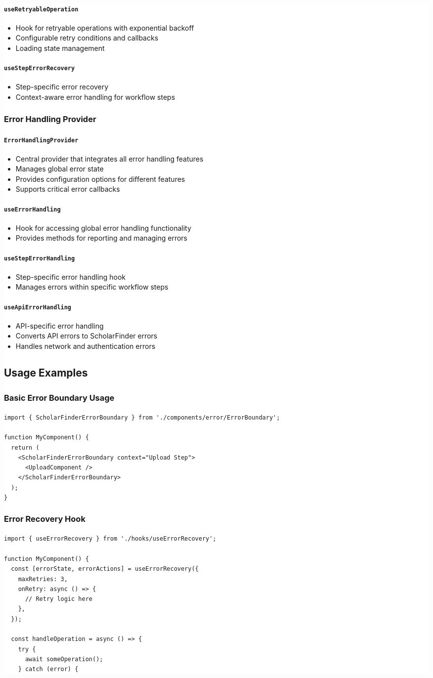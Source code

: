 #### `useRetryableOperation`
- Hook for retryable operations with exponential backoff
- Configurable retry conditions and callbacks
- Loading state management

#### `useStepErrorRecovery`
- Step-specific error recovery
- Context-aware error handling for workflow steps

### Error Handling Provider

#### `ErrorHandlingProvider`
- Central provider that integrates all error handling features
- Manages global error state
- Provides configuration options for different features
- Supports critical error callbacks

#### `useErrorHandling`
- Hook for accessing global error handling functionality
- Provides methods for reporting and managing errors

#### `useStepErrorHandling`
- Step-specific error handling hook
- Manages errors within specific workflow steps

#### `useApiErrorHandling`
- API-specific error handling
- Converts API errors to ScholarFinder errors
- Handles network and authentication errors

## Usage Examples

### Basic Error Boundary Usage

```tsx
import { ScholarFinderErrorBoundary } from './components/error/ErrorBoundary';

function MyComponent() {
  return (
    <ScholarFinderErrorBoundary context="Upload Step">
      <UploadComponent />
    </ScholarFinderErrorBoundary>
  );
}
```

### Error Recovery Hook

```tsx
import { useErrorRecovery } from './hooks/useErrorRecovery';

function MyComponent() {
  const [errorState, errorActions] = useErrorRecovery({
    maxRetries: 3,
    onRetry: async () => {
      // Retry logic here
    },
  });

  const handleOperation = async () => {
    try {
      await someOperation();
    } catch (error) {
```